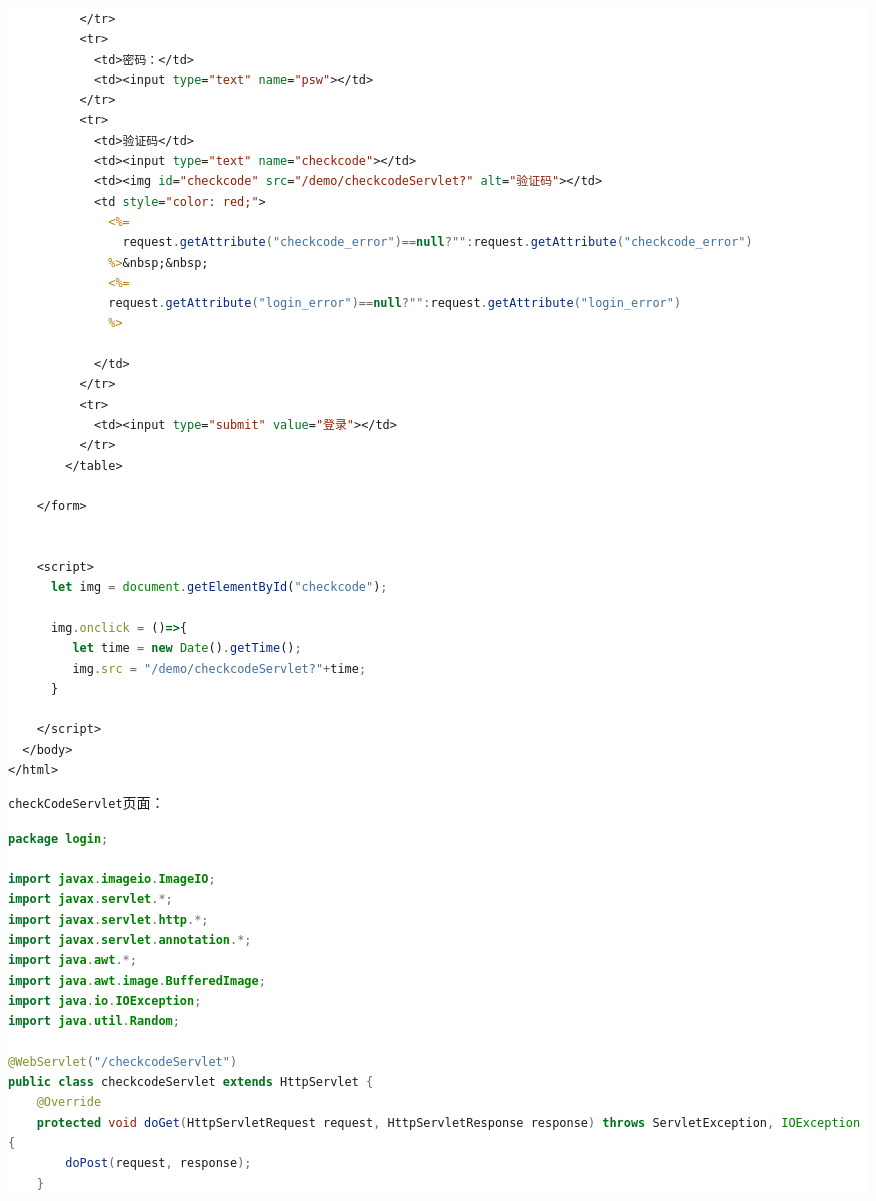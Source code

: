 ```jsp
          </tr>
          <tr>
            <td>密码：</td>
            <td><input type="text" name="psw"></td>
          </tr>
          <tr>
            <td>验证码</td>
            <td><input type="text" name="checkcode"></td>
            <td><img id="checkcode" src="/demo/checkcodeServlet?" alt="验证码"></td>
            <td style="color: red;">
              <%=
                request.getAttribute("checkcode_error")==null?"":request.getAttribute("checkcode_error")
              %>&nbsp;&nbsp;
              <%=
              request.getAttribute("login_error")==null?"":request.getAttribute("login_error")
              %>

            </td>
          </tr>
          <tr>
            <td><input type="submit" value="登录"></td>
          </tr>
        </table>

    </form>


    <script>
      let img = document.getElementById("checkcode");
        
      img.onclick = ()=>{
         let time = new Date().getTime();
         img.src = "/demo/checkcodeServlet?"+time;
      }

    </script>
  </body>
</html>

```



`checkCodeServlet`页面：

```java
package login;

import javax.imageio.ImageIO;
import javax.servlet.*;
import javax.servlet.http.*;
import javax.servlet.annotation.*;
import java.awt.*;
import java.awt.image.BufferedImage;
import java.io.IOException;
import java.util.Random;

@WebServlet("/checkcodeServlet")
public class checkcodeServlet extends HttpServlet {
    @Override
    protected void doGet(HttpServletRequest request, HttpServletResponse response) throws ServletException, IOException {
        doPost(request, response);
    }
```